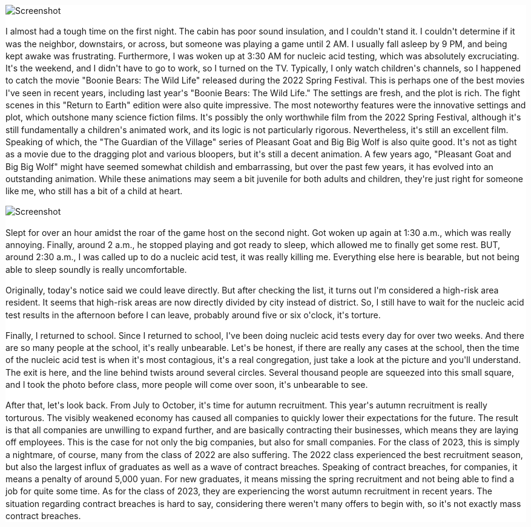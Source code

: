 ![Screenshot](screenshots/2023-06-21-22-18-39.jpg)

I almost had a tough time on the first night. The cabin has poor sound insulation, and I couldn't stand it. I couldn't determine if it was the neighbor, downstairs, or across, but someone was playing a game until 2 AM. I usually fall asleep by 9 PM, and being kept awake was frustrating. Furthermore, I was woken up at 3:30 AM for nucleic acid testing, which was absolutely excruciating. It's the weekend, and I didn't have to go to work, so I turned on the TV. Typically, I only watch children's channels, so I happened to catch the movie "Boonie Bears: The Wild Life" released during the 2022 Spring Festival. This is perhaps one of the best movies I've seen in recent years, including last year's "Boonie Bears: The Wild Life." The settings are fresh, and the plot is rich. The fight scenes in this "Return to Earth" edition were also quite impressive. The most noteworthy features were the innovative settings and plot, which outshone many science fiction films. It's possibly the only worthwhile film from the 2022 Spring Festival, although it's still fundamentally a children's animated work, and its logic is not particularly rigorous. Nevertheless, it's still an excellent film. Speaking of which, the "The Guardian of the Village" series of Pleasant Goat and Big Big Wolf is also quite good. It's not as tight as a movie due to the dragging plot and various bloopers, but it's still a decent animation. A few years ago, "Pleasant Goat and Big Big Wolf" might have seemed somewhat childish and embarrassing, but over the past few years, it has evolved into an outstanding animation. While these animations may seem a bit juvenile for both adults and children, they're just right for someone like me, who still has a bit of a child at heart.

![Screenshot](screenshots/2023-06-21-22-20-11.jpg)

Slept for over an hour amidst the roar of the game host on the second night. Got woken up again at 1:30 a.m., which was really annoying. Finally, around 2 a.m., he stopped playing and got ready to sleep, which allowed me to finally get some rest. BUT, around 2:30 a.m., I was called up to do a nucleic acid test, it was really killing me. Everything else here is bearable, but not being able to sleep soundly is really uncomfortable.

Originally, today's notice said we could leave directly. But after checking the list, it turns out I'm considered a high-risk area resident. It seems that high-risk areas are now directly divided by city instead of district. So, I still have to wait for the nucleic acid test results in the afternoon before I can leave, probably around five or six o'clock, it's torture.

Finally, I returned to school. Since I returned to school, I've been doing nucleic acid tests every day for over two weeks. And there are so many people at the school, it's really unbearable. Let's be honest, if there are really any cases at the school, then the time of the nucleic acid test is when it's most contagious, it's a real congregation, just take a look at the picture and you'll understand. The exit is here, and the line behind twists around several circles. Several thousand people are squeezed into this small square, and I took the photo before class, more people will come over soon, it's unbearable to see.

After that, let's look back. From July to October, it's time for autumn recruitment. This year's autumn recruitment is really torturous. The visibly weakened economy has caused all companies to quickly lower their expectations for the future. The result is that all companies are unwilling to expand further, and are basically contracting their businesses, which means they are laying off employees. This is the case for not only the big companies, but also for small companies. For the class of 2023, this is simply a nightmare, of course, many from the class of 2022 are also suffering. The 2022 class experienced the best recruitment season, but also the largest influx of graduates as well as a wave of contract breaches. Speaking of contract breaches, for companies, it means a penalty of around 5,000 yuan. For new graduates, it means missing the spring recruitment and not being able to find a job for quite some time. As for the class of 2023, they are experiencing the worst autumn recruitment in recent years. The situation regarding contract breaches is hard to say, considering there weren't many offers to begin with, so it's not exactly mass contract breaches.
